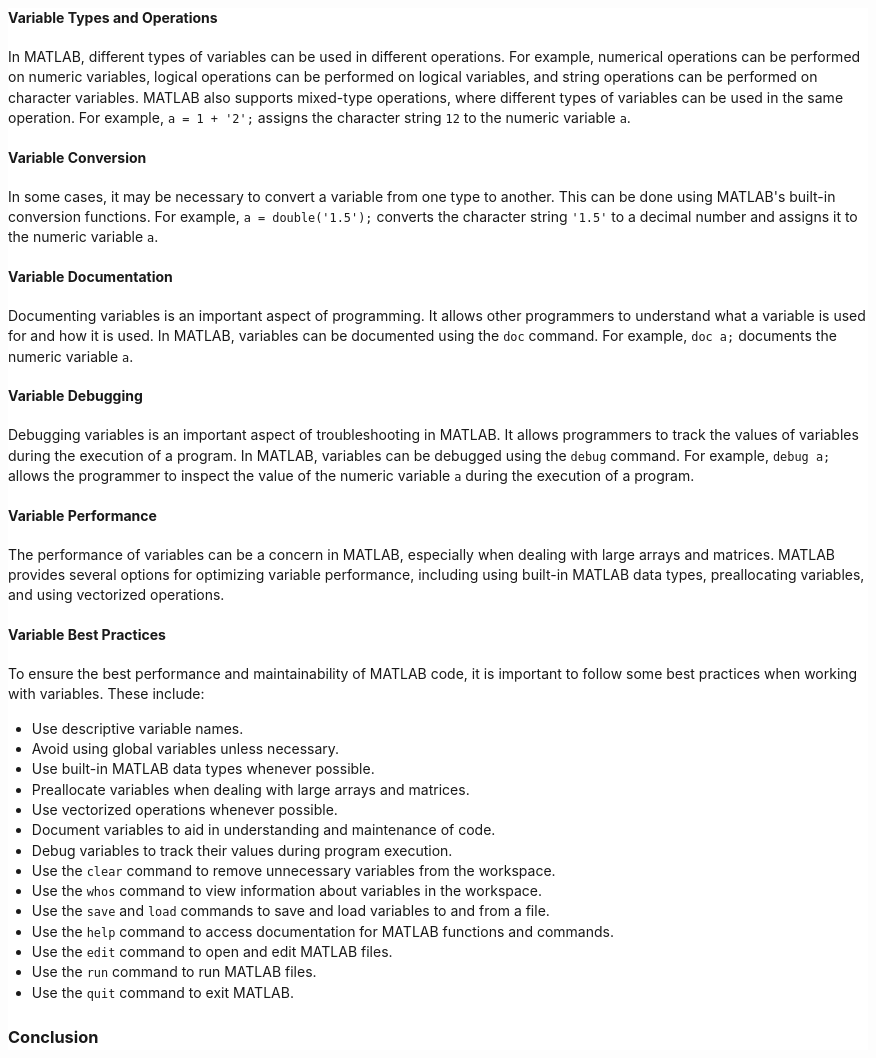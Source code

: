 #### Variable Types and Operations

In MATLAB, different types of variables can be used in different operations. For example, numerical operations can be performed on numeric variables, logical operations can be performed on logical variables, and string operations can be performed on character variables. MATLAB also supports mixed-type operations, where different types of variables can be used in the same operation. For example, `a = 1 + '2';` assigns the character string `12` to the numeric variable `a`.

#### Variable Conversion

In some cases, it may be necessary to convert a variable from one type to another. This can be done using MATLAB's built-in conversion functions. For example, `a = double('1.5');` converts the character string `'1.5'` to a decimal number and assigns it to the numeric variable `a`.

#### Variable Documentation

Documenting variables is an important aspect of programming. It allows other programmers to understand what a variable is used for and how it is used. In MATLAB, variables can be documented using the `doc` command. For example, `doc a;` documents the numeric variable `a`.

#### Variable Debugging

Debugging variables is an important aspect of troubleshooting in MATLAB. It allows programmers to track the values of variables during the execution of a program. In MATLAB, variables can be debugged using the `debug` command. For example, `debug a;` allows the programmer to inspect the value of the numeric variable `a` during the execution of a program.

#### Variable Performance

The performance of variables can be a concern in MATLAB, especially when dealing with large arrays and matrices. MATLAB provides several options for optimizing variable performance, including using built-in MATLAB data types, preallocating variables, and using vectorized operations.

#### Variable Best Practices

To ensure the best performance and maintainability of MATLAB code, it is important to follow some best practices when working with variables. These include:

- Use descriptive variable names.
- Avoid using global variables unless necessary.
- Use built-in MATLAB data types whenever possible.
- Preallocate variables when dealing with large arrays and matrices.
- Use vectorized operations whenever possible.
- Document variables to aid in understanding and maintenance of code.
- Debug variables to track their values during program execution.
- Use the `clear` command to remove unnecessary variables from the workspace.
- Use the `whos` command to view information about variables in the workspace.
- Use the `save` and `load` commands to save and load variables to and from a file.
- Use the `help` command to access documentation for MATLAB functions and commands.
- Use the `edit` command to open and edit MATLAB files.
- Use the `run` command to run MATLAB files.
- Use the `quit` command to exit MATLAB.

### Conclusion
